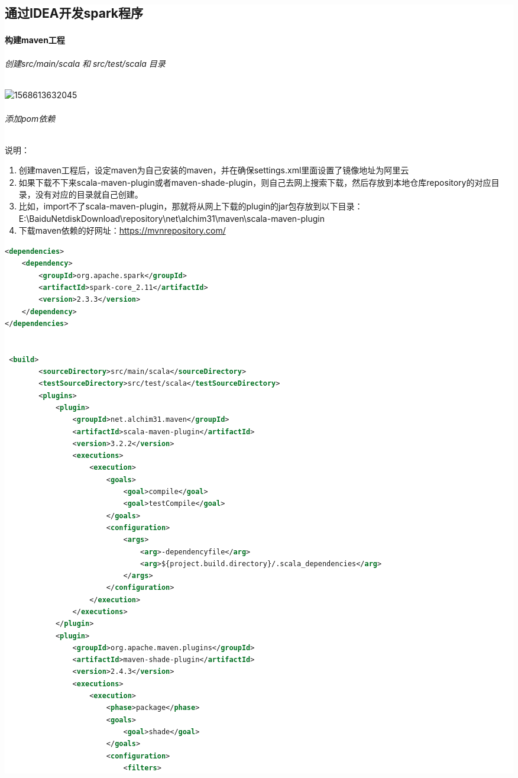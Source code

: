 

## 通过IDEA开发spark程序

#### 构建maven工程

###### 创建src/main/scala 和 src/test/scala 目录

![1568613632045](spark.assets/1568613632045.png)

###### 添加pom依赖

说明：

1. 创建maven工程后，设定maven为自己安装的maven，并在确保settings.xml里面设置了镜像地址为阿里云
2. 如果下载不下来scala-maven-plugin或者maven-shade-plugin，则自己去网上搜索下载，然后存放到本地仓库repository的对应目录，没有对应的目录就自己创建。
3. 比如，import不了scala-maven-plugin，那就将从网上下载的plugin的jar包存放到以下目录：E:\BaiduNetdiskDownload\repository\net\alchim31\maven\scala-maven-plugin
4. 下载maven依赖的好网址：https://mvnrepository.com/

~~~xml
<dependencies>
    <dependency>
        <groupId>org.apache.spark</groupId>
        <artifactId>spark-core_2.11</artifactId>
        <version>2.3.3</version>
    </dependency>
</dependencies>


 <build>
        <sourceDirectory>src/main/scala</sourceDirectory>
        <testSourceDirectory>src/test/scala</testSourceDirectory>
        <plugins>
            <plugin>
                <groupId>net.alchim31.maven</groupId>
                <artifactId>scala-maven-plugin</artifactId>
                <version>3.2.2</version>
                <executions>
                    <execution>
                        <goals>
                            <goal>compile</goal>
                            <goal>testCompile</goal>
                        </goals>
                        <configuration>
                            <args>
                                <arg>-dependencyfile</arg>
                                <arg>${project.build.directory}/.scala_dependencies</arg>
                            </args>
                        </configuration>
                    </execution>
                </executions>
            </plugin>
            <plugin>
                <groupId>org.apache.maven.plugins</groupId>
                <artifactId>maven-shade-plugin</artifactId>
                <version>2.4.3</version>
                <executions>
                    <execution>
                        <phase>package</phase>
                        <goals>
                            <goal>shade</goal>
                        </goals>
                        <configuration>
                            <filters>
~~~